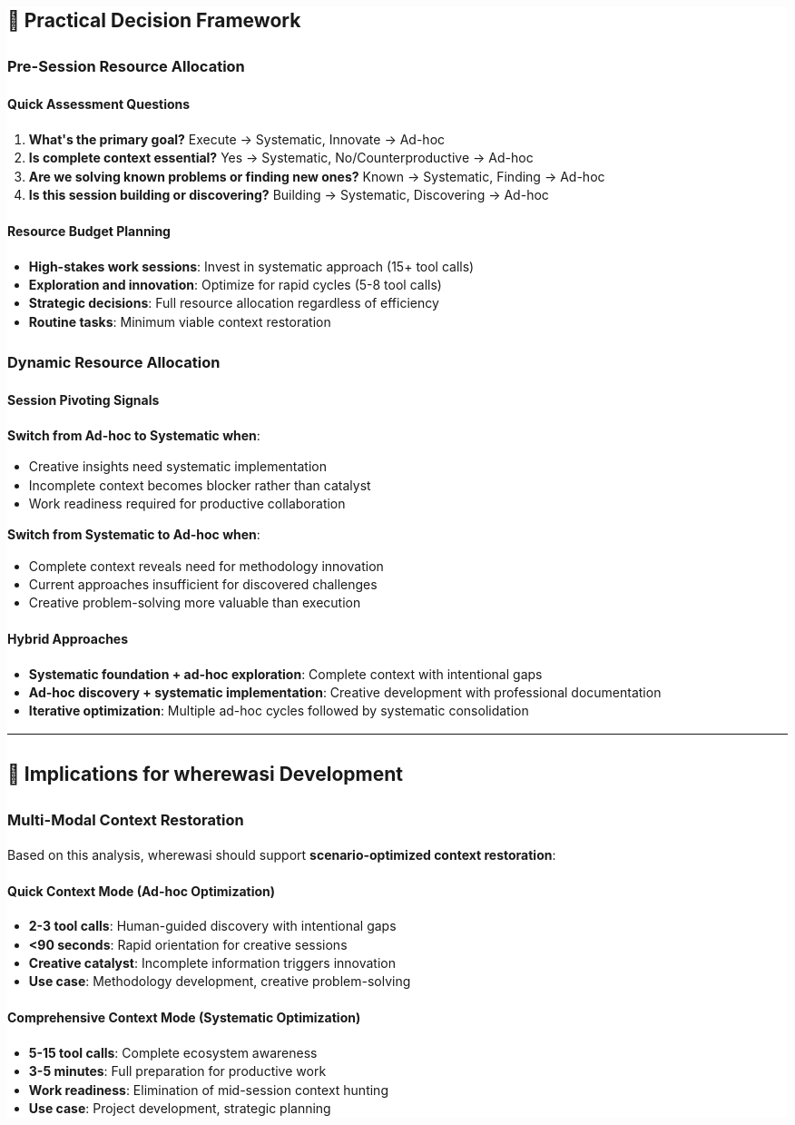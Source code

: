 
## 🔧 Practical Decision Framework

### Pre-Session Resource Allocation

#### **Quick Assessment Questions**
1. **What's the primary goal?** Execute → Systematic, Innovate → Ad-hoc
2. **Is complete context essential?** Yes → Systematic, No/Counterproductive → Ad-hoc  
3. **Are we solving known problems or finding new ones?** Known → Systematic, Finding → Ad-hoc
4. **Is this session building or discovering?** Building → Systematic, Discovering → Ad-hoc

#### **Resource Budget Planning**
- **High-stakes work sessions**: Invest in systematic approach (15+ tool calls)
- **Exploration and innovation**: Optimize for rapid cycles (5-8 tool calls)
- **Strategic decisions**: Full resource allocation regardless of efficiency
- **Routine tasks**: Minimum viable context restoration

### Dynamic Resource Allocation

#### **Session Pivoting Signals**
**Switch from Ad-hoc to Systematic when**:
- Creative insights need systematic implementation
- Incomplete context becomes blocker rather than catalyst
- Work readiness required for productive collaboration

**Switch from Systematic to Ad-hoc when**:
- Complete context reveals need for methodology innovation
- Current approaches insufficient for discovered challenges
- Creative problem-solving more valuable than execution

#### **Hybrid Approaches**
- **Systematic foundation + ad-hoc exploration**: Complete context with intentional gaps
- **Ad-hoc discovery + systematic implementation**: Creative development with professional documentation
- **Iterative optimization**: Multiple ad-hoc cycles followed by systematic consolidation

---

## 🚀 Implications for wherewasi Development

### Multi-Modal Context Restoration
Based on this analysis, wherewasi should support **scenario-optimized context restoration**:

#### **Quick Context Mode** (Ad-hoc Optimization)
- **2-3 tool calls**: Human-guided discovery with intentional gaps
- **<90 seconds**: Rapid orientation for creative sessions
- **Creative catalyst**: Incomplete information triggers innovation
- **Use case**: Methodology development, creative problem-solving

#### **Comprehensive Context Mode** (Systematic Optimization)  
- **5-15 tool calls**: Complete ecosystem awareness
- **3-5 minutes**: Full preparation for productive work
- **Work readiness**: Elimination of mid-session context hunting
- **Use case**: Project development, strategic planning
